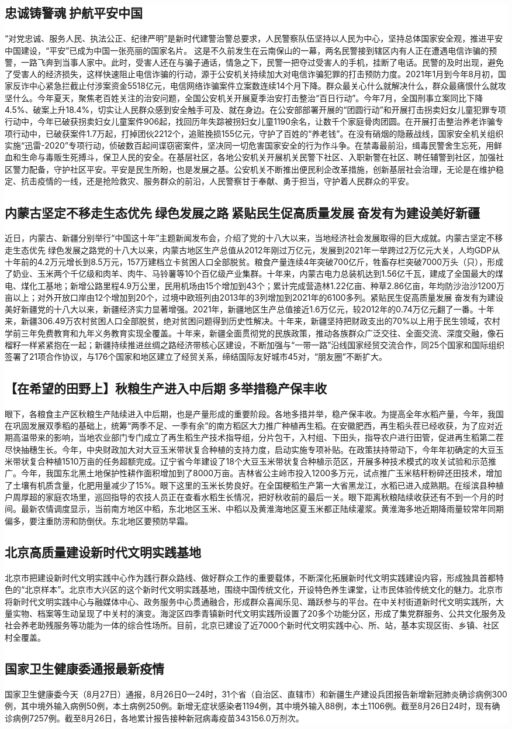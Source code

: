 
## 忠诚铸警魂 护航平安中国


“对党忠诚、服务人民、执法公正、纪律严明”是新时代建警治警总要求，人民警察队伍坚持以人民为中心，坚持总体国家安全观，推进平安中国建设，“平安”已成为中国一张亮丽的国家名片。 这是不久前发生在云南保山的一幕，两名民警接到辖区内有人正在遭遇电信诈骗的预警，一路飞奔到当事人家中。此时，受害人还在与骗子通话，情急之下，民警一把夺过受害人的手机，挂断了电话。民警的及时出现，避免了受害人的经济损失，这样快速阻止电信诈骗的行动，源于公安机关持续加大对电信诈骗犯罪的打击预防力度。2021年1月到今年8月初，国家反诈中心紧急拦截止付涉案资金5518亿元，电信网络诈骗案件立案数连续14个月下降。群众最关心什么就解决什么，群众最痛恨什么就攻坚什么。今年夏天，聚焦老百姓关注的治安问题，全国公安机关开展夏季治安打击整治“百日行动”。今年7月，全国刑事立案同比下降4.5%、破案上升18.4%，切实让人民群众感到安全触手可及、就在身边。在公安部部署开展的“团圆行动”和开展打击拐卖妇女儿童犯罪专项行动中，今年已破获拐卖妇女儿童案件906起，找回历年失踪被拐妇女儿童1190余名，让数千个家庭骨肉团圆。在开展打击整治养老诈骗专项行动中，已破获案件1.7万起，打掉团伙2212个，追赃挽损155亿元，守护了百姓的“养老钱”。在没有硝烟的隐蔽战线，国家安全机关组织实施“迅雷-2020”专项行动，侦破数百起间谍窃密案件，坚决同一切危害国家安全的行为作斗争。在禁毒最前沿，缉毒民警舍生忘死，用鲜血和生命与毒贩生死搏斗，保卫人民的安全。在基层社区，各地公安机关开展机关民警下社区、入职新警在社区、聘任辅警到社区，加强社区警力配备，守护社区平安。平安是民生所盼，也是发展之基。公安机关不断推出便民利企改革措施，创新基层社会治理，无论是在维护稳定、抗击疫情的一线，还是抢险救灾、服务群众的前沿，人民警察甘于奉献、勇于担当，守护着人民群众的平安。


## 内蒙古坚定不移走生态优先 绿色发展之路 紧贴民生促高质量发展 奋发有为建设美好新疆


近日，内蒙古、新疆分别举行“中国这十年”主题新闻发布会，介绍了党的十八大以来，当地经济社会发展取得的巨大成就。内蒙古坚定不移走生态优先 绿色发展之路党的十八大以来，内蒙古地区生产总值从2012年刚过万亿元，发展到2021年一举跨过2万亿元大关，人均GDP从十年前的4.2万元增长到8.5万元，157万建档立卡贫困人口全部脱贫。粮食产量连续4年突破700亿斤，牲畜存栏突破7000万头（只），形成了奶业、玉米两个千亿级和肉羊、肉牛、马铃薯等10个百亿级产业集群。十年来，内蒙古电力总装机达到1.56亿千瓦，建成了全国最大的煤电、煤化工基地；新增公路里程4.9万公里，民用机场由15个增加到43个；累计完成营造林1.22亿亩、种草2.86亿亩，年均防沙治沙1200万亩以上；对外开放口岸由12个增加到20个，过境中欧班列由2013年的3列增加到2021年的6100多列。紧贴民生促高质量发展 奋发有为建设美好新疆党的十八大以来，新疆经济实力显著增强。2021年，新疆地区生产总值接近1.6万亿元，较2012年的0.74万亿元翻了一番。十年来，新疆306.49万农村贫困人口全部脱贫，绝对贫困问题得到历史性解决。十年来，新疆坚持把财政支出的70%以上用于民生领域，农村学前三年免费教育和九年义务教育实现全覆盖。十年来，新疆全面贯彻党的民族政策，推动各族群众广泛交往、全面交流、深度交融，像石榴籽一样紧紧抱在一起；新疆持续推进丝绸之路经济带核心区建设，不断加强与“一带一路”沿线国家经贸交流合作，同25个国家和国际组织签署了21项合作协议，与176个国家和地区建立了经贸关系，缔结国际友好城市45对，“朋友圈”不断扩大。


## 【在希望的田野上】秋粮生产进入中后期 多举措稳产保丰收


眼下，各粮食主产区秋粮生产陆续进入中后期，也是产量形成的重要阶段。各地多措并举，稳产保丰收。为提高全年水稻产量，今年，我国在巩固发展双季稻的基础上，统筹“两季不足、一季有余”的南方稻区大力推广种植再生稻。在安徽肥西，再生稻头茬已经收获，为了应对近期高温带来的影响，当地农业部门专门成立了再生稻生产技术指导组，分片包干，入村组、下田头，指导农户进行田管，促进再生稻第二茬尽快抽穗生长。今年，中央财政加大对大豆玉米带状复合种植的支持力度，启动实施专项补贴。在政策扶持带动下，今年年初确定的大豆玉米带状复合种植1510万亩的任务超额完成。辽宁省今年建设了18个大豆玉米带状复合种植示范区，开展多种技术模式的攻关试验和示范推广。今年，我国东北黑土地保护性耕作面积增加到了8000万亩。吉林省公主岭市投入1200多万元，试点推广玉米秸秆粉碎还田技术，增加了土壤有机质含量，化肥用量减少了15%。眼下这里的玉米长势良好。在全国粳稻生产第一大省黑龙江，水稻已进入成熟期。在绥滨县种植户周厚超的家庭农场里，巡回指导的农技人员正在查看水稻生长情况，把好秋收前的最后一关。眼下距离秋粮陆续收获还有不到一个月的时间。最新农情调度显示，当前南方地区中稻，东北地区玉米、中稻以及黄淮海地区夏玉米都正陆续灌浆。黄淮海多地近期降雨量较常年同期偏多，要注重防涝和防倒伏。东北地区要预防早霜。


## 北京高质量建设新时代文明实践基地


北京市把建设新时代文明实践中心作为践行群众路线、做好群众工作的重要载体，不断深化拓展新时代文明实践建设内容，形成独具首都特色的“北京样本”。北京市大兴区的这个新时代文明实践基地，围绕中国传统文化，开设特色养生课堂，让市民体验传统文化的魅力。北京市将新时代文明实践中心与融媒体中心、政务服务中心贯通融合，形成群众喜闻乐见、踊跃参与的平台。在中关村街道新时代文明实践所，大量实物、档案等生动呈现了中关村的演变。海淀区四季青镇新时代文明实践所设置了20多个功能分区，形成了集党群服务、公共文化服务及社会养老助残服务等功能为一体的综合性场所。目前，北京已建设了近7000个新时代文明实践中心、所、站，基本实现区街、乡镇、社区村全覆盖。


## 国家卫生健康委通报最新疫情


国家卫生健康委今天（8月27日）通报，8月26日0—24时，31个省（自治区、直辖市）和新疆生产建设兵团报告新增新冠肺炎确诊病例300例，其中境外输入病例50例，本土病例250例。新增无症状感染者1194例，其中境外输入88例，本土1106例。截至8月26日24时，现有确诊病例7257例。截至8月26日，各地累计报告接种新冠病毒疫苗343156.0万剂次。

